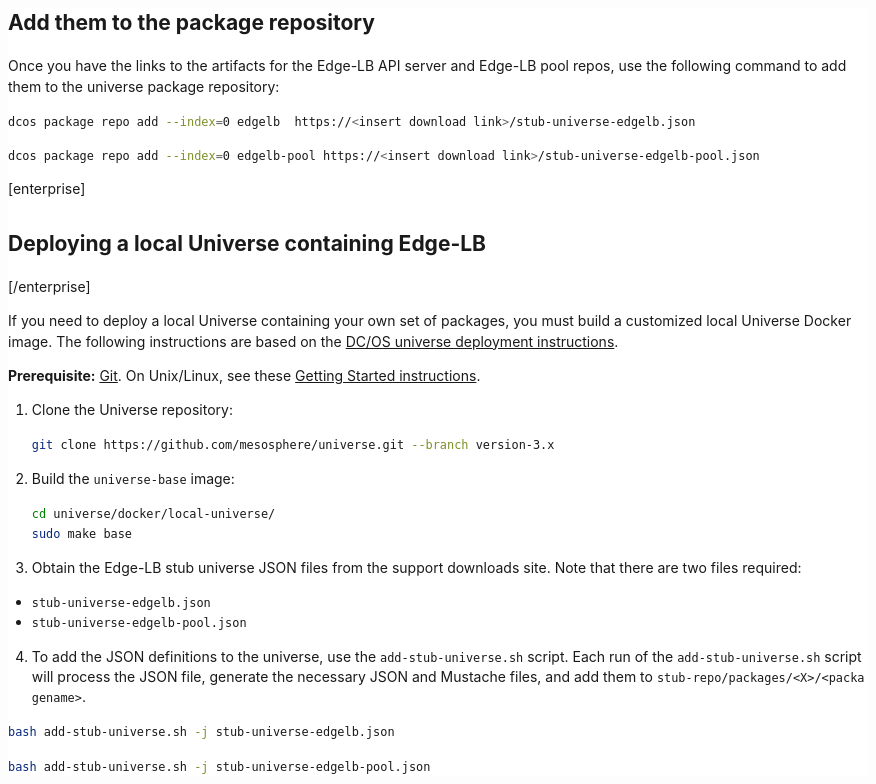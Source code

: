 
## Add them to the package repository

Once you have the links to the artifacts for the Edge-LB API server and Edge-LB pool repos, use the following command to add them to the universe package repository:


```bash
dcos package repo add --index=0 edgelb  https://<insert download link>/stub-universe-edgelb.json
```

```bash
dcos package repo add --index=0 edgelb-pool https://<insert download link>/stub-universe-edgelb-pool.json
```

[enterprise]
## <a name="build"></a>Deploying a local Universe containing Edge-LB
[/enterprise]

If you need to deploy a local Universe containing your own set of packages, you must build a customized local Universe Docker image. The following instructions are based on the [DC/OS universe deployment instructions](https://docs.mesosphere.com/1.11/administering-clusters/deploying-a-local-dcos-universe/#certified).

**Prerequisite:** [Git](https://git-scm.com/). On Unix/Linux, see these [Getting Started instructions](https://git-scm.com/book/en/v2/Getting-Started-Installing-Git).

1.  Clone the Universe repository:

    ```bash
    git clone https://github.com/mesosphere/universe.git --branch version-3.x
    ```

2.  Build the `universe-base` image:

    ```bash
    cd universe/docker/local-universe/
    sudo make base
    ```

3. Obtain the Edge-LB stub universe JSON files from the support downloads site. Note that there are two files required:
- `stub-universe-edgelb.json`
- `stub-universe-edgelb-pool.json`

4. To add the JSON definitions to the universe, use the `add-stub-universe.sh` script.  Each run of the `add-stub-universe.sh` script will process the JSON file, generate the necessary JSON and Mustache files, and add them to `stub-repo/packages/<X>/<packagename>`.  

```bash
bash add-stub-universe.sh -j stub-universe-edgelb.json
```
```bash
bash add-stub-universe.sh -j stub-universe-edgelb-pool.json
```

